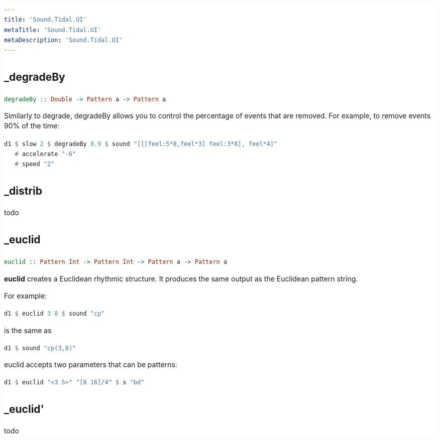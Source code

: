 ```yaml
---
title: 'Sound.Tidal.UI'
metaTitle: 'Sound.Tidal.UI'
metaDescription: 'Sound.Tidal.UI'
---
```


## _degradeBy

```haskell
degradeBy :: Double -> Pattern a -> Pattern a
```

Similarly to degrade, degradeBy allows you to control the percentage of events that are removed. For example, to remove events 90% of the time:

```haskell
d1 $ slow 2 $ degradeBy 0.9 $ sound "[[[feel:5*8,feel*3] feel:3*8], feel*4]"
   # accelerate "-6"
   # speed "2"
```

## _distrib

todo

## _euclid

```haskell
euclid :: Pattern Int -> Pattern Int -> Pattern a -> Pattern a
```

**euclid** creates a Euclidean rhythmic structure. It produces the same output as the Euclidean pattern string.

For example:

```haskell
d1 $ euclid 3 8 $ sound "cp"
```

is the same as

```haskell
d1 $ sound "cp(3,8)"
```

euclid accepts two parameters that can be patterns:

```haskell
d1 $ euclid "<3 5>" "[8 16]/4" $ s "bd"
```

## _euclid'

todo
